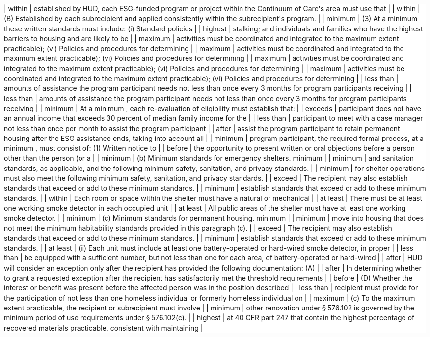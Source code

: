 | within        | established by HUD, each ESG-funded program or project within the Continuum of Care's area must use that                                   |
| within        | (B) Established by each subrecipient and applied consistently within  the subrecipient's program.                                          |
| minimum       | (3) At a  minimum these written standards must include: (i) Standard policies                                                              |
| highest       | stalking; and individuals and families who have the highest barriers to housing and are likely to be                                       |
| maximum       | activities must be coordinated and integrated to the maximum extent practicable); (vi) Policies and procedures for determining             |
| maximum       | activities must be coordinated and integrated to the maximum extent practicable); (vi) Policies and procedures for determining             |
| maximum       | activities must be coordinated and integrated to the maximum extent practicable); (vi) Policies and procedures for determining             |
| maximum       | activities must be coordinated and integrated to the maximum extent practicable); (vi) Policies and procedures for determining             |
| less than     | amounts of assistance the program participant needs not less than once every 3 months for program participants receiving                   |
| less than     | amounts of assistance the program participant needs not less than once every 3 months for program participants receiving                   |
| minimum       | At a  minimum , each re-evaluation of eligibility must establish that:                                                                     |
| exceeds       | participant does not have an annual income that exceeds 30 percent of median family income for the                                         |
| less than     | participant to meet with a case manager not less than once per month to assist the program participant                                     |
| after         | assist the program participant to retain permanent housing after the ESG assistance ends, taking into account all                          |
| minimum       | program participant, the required formal process, at a minimum , must consist of: (1) Written notice to                                    |
| before        | the opportunity to present written or oral objections before a person other than the person (or a                                          |
| minimum       | (b) Minimum standards for emergency shelters. minimum                                                                                      |
| minimum       | and sanitation standards, as applicable, and the following minimum  safety, sanitation, and privacy standards.                             |
| minimum       | for shelter operations must also meet the following minimum  safety, sanitation, and privacy standards.                                    |
| exceed        | The recipient may also establish standards that  exceed  or add to these minimum standards.                                                |
| minimum       | establish standards that exceed or add to these minimum  standards.                                                                        |
| within        | Each room or space  within the shelter must have a natural or mechanical                                                                   |
| at least      | There must be  at least one working smoke detector in each occupied unit                                                                   |
| at least      | All public areas of the shelter must have  at least  one working smoke detector.                                                           |
| minimum       | (c) Minimum standards for permanent housing. minimum                                                                                       |
| minimum       | move into housing that does not meet the minimum  habitability standards provided in this paragraph (c).                                   |
| exceed        | The recipient may also establish standards that  exceed  or add to these minimum standards.                                                |
| minimum       | establish standards that exceed or add to these minimum  standards.                                                                        |
| at least      | (ii) Each unit must include  at least one battery-operated or hard-wired smoke detector, in proper                                         |
| less than     | be equipped with a sufficient number, but not less than one for each area, of battery-operated or hard-wired                               |
| after         | HUD will consider an exception only  after the recipient has provided the following documentation: (A)                                     |
| after         | In determining whether to grant a requested exception  after the recipient has satisfactorily met the threshold requirements               |
| before        | (D) Whether the interest or benefit was present before the affected person was in the position described                                   |
| less than     | recipient must provide for the participation of not less than one homeless individual or formerly homeless individual on                   |
| maximum       | (c) To the  maximum extent practicable, the recipient or subrecipient must involve                                                         |
| minimum       | other renovation under &#167;&#8201;576.102 is governed by the minimum  period of use requirements under &#167;&#8201;576.102(c).          |
| highest       | at 40 CFR part 247 that contain the highest percentage of recovered materials practicable, consistent with maintaining                     |